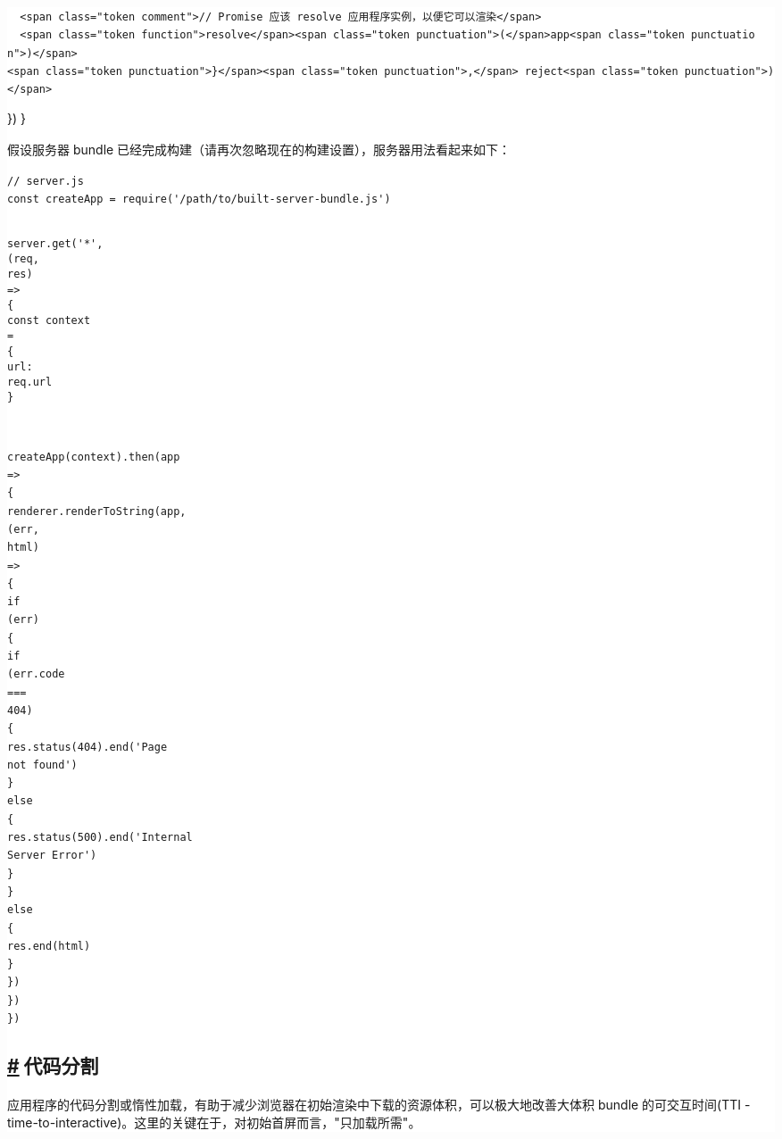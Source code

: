      <span class="token comment">// Promise 应该 resolve 应用程序实例，以便它可以渲染</span>
      <span class="token function">resolve</span><span class="token punctuation">(</span>app<span class="token punctuation">)</span>
    <span class="token punctuation">}</span><span class="token punctuation">,</span> reject<span class="token punctuation">)</span>
  <span class="token punctuation">}</span><span class="token punctuation">)</span>
<span class="token punctuation">}</span>
</code></pre>
</div>
<p>假设服务器 bundle 已经完成构建（请再次忽略现在的构建设置），服务器用法看起来如下：</p>
<div class="language-js extra-class">
  <pre class="language-js"><code><span class="token comment">// server.js</span>
<span class="token keyword">const</span> createApp <span class="token operator">=</span> <span class="token function">require</span><span class="token punctuation">(</span><span class="token string">&apos;/path/to/built-server-bundle.js&apos;</span><span class="token punctuation">)</span>

server<span class="token punctuation">.</span><span class="token keyword">get</span><span class="token punctuation">(</span><span class="token string">&apos;*&apos;</span><span class="token punctuation">,</span> <span class="token punctuation">(</span>req<span class="token punctuation">,</span> res<span class="token punctuation">)</span> <span class="token operator">=&gt;</span> <span class="token punctuation">{</span>
  <span class="token keyword">const</span> context <span class="token operator">=</span> <span class="token punctuation">{</span> url<span class="token punctuation">:</span> req<span class="token punctuation">.</span>url <span class="token punctuation">}</span>

  <span class="token function">createApp</span><span class="token punctuation">(</span>context<span class="token punctuation">)</span><span class="token punctuation">.</span><span class="token function">then</span><span class="token punctuation">(</span>app <span class="token operator">=&gt;</span> <span class="token punctuation">{</span>
    renderer<span class="token punctuation">.</span><span class="token function">renderToString</span><span class="token punctuation">(</span>app<span class="token punctuation">,</span> <span class="token punctuation">(</span>err<span class="token punctuation">,</span> html<span class="token punctuation">)</span> <span class="token operator">=&gt;</span> <span class="token punctuation">{</span>
      <span class="token keyword">if</span> <span class="token punctuation">(</span>err<span class="token punctuation">)</span> <span class="token punctuation">{</span>
        <span class="token keyword">if</span> <span class="token punctuation">(</span>err<span class="token punctuation">.</span>code <span class="token operator">===</span> <span class="token number">404</span><span class="token punctuation">)</span> <span class="token punctuation">{</span>
          res<span class="token punctuation">.</span><span class="token function">status</span><span class="token punctuation">(</span><span class="token number">404</span><span class="token punctuation">)</span><span class="token punctuation">.</span><span class="token function">end</span><span class="token punctuation">(</span><span class="token string">&apos;Page not found&apos;</span><span class="token punctuation">)</span>
        <span class="token punctuation">}</span> <span class="token keyword">else</span> <span class="token punctuation">{</span>
          res<span class="token punctuation">.</span><span class="token function">status</span><span class="token punctuation">(</span><span class="token number">500</span><span class="token punctuation">)</span><span class="token punctuation">.</span><span class="token function">end</span><span class="token punctuation">(</span><span class="token string">&apos;Internal Server Error&apos;</span><span class="token punctuation">)</span>
        <span class="token punctuation">}</span>
      <span class="token punctuation">}</span> <span class="token keyword">else</span> <span class="token punctuation">{</span>
        res<span class="token punctuation">.</span><span class="token function">end</span><span class="token punctuation">(</span>html<span class="token punctuation">)</span>
      <span class="token punctuation">}</span>
    <span class="token punctuation">}</span><span class="token punctuation">)</span>
  <span class="token punctuation">}</span><span class="token punctuation">)</span>
<span class="token punctuation">}</span><span class="token punctuation">)</span>
</code></pre>
</div>
<h2 id="代码分割"><a href="#代码分割" aria-hidden="true" class="header-anchor">#</a> 代码分割</h2>
<p>应用程序的代码分割或惰性加载，有助于减少浏览器在初始渲染中下载的资源体积，可以极大地改善大体积 bundle 的可交互时间(TTI -
  time-to-interactive)。这里的关键在于，对初始首屏而言，&quot;只加载所需&quot;。</p>